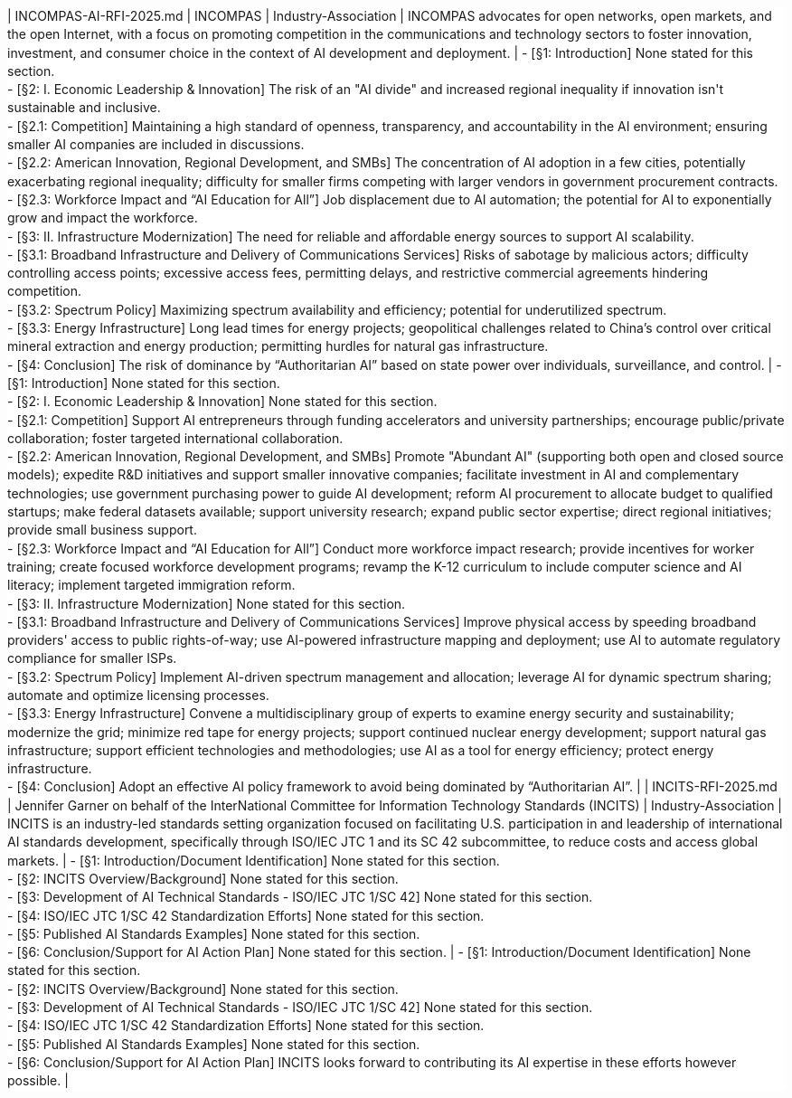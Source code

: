 | INCOMPAS-AI-RFI-2025.md | INCOMPAS | Industry-Association | INCOMPAS advocates for open networks, open markets, and the open Internet, with a focus on promoting competition in the communications and technology sectors to foster innovation, investment, and consumer choice in the context of AI development and deployment. | - [§1: Introduction] None stated for this section.<br>- [§2: I. Economic Leadership & Innovation] The risk of an "AI divide" and increased regional inequality if innovation isn't sustainable and inclusive.<br>- [§2.1: Competition] Maintaining a high standard of openness, transparency, and accountability in the AI environment; ensuring smaller AI companies are included in discussions.<br>- [§2.2: American Innovation, Regional Development, and SMBs] The concentration of AI adoption in a few cities, potentially exacerbating regional inequality; difficulty for smaller firms competing with larger vendors in government procurement contracts.<br>- [§2.3: Workforce Impact and “AI Education for All”] Job displacement due to AI automation; the potential for AI to exponentially grow and impact the workforce.<br>- [§3: II. Infrastructure Modernization] The need for reliable and affordable energy sources to support AI scalability.<br>- [§3.1: Broadband Infrastructure and Delivery of Communications Services] Risks of sabotage by malicious actors; difficulty controlling access points; excessive access fees, permitting delays, and restrictive commercial agreements hindering competition.<br>- [§3.2: Spectrum Policy] Maximizing spectrum availability and efficiency; potential for underutilized spectrum.<br>- [§3.3: Energy Infrastructure] Long lead times for energy projects; geopolitical challenges related to China’s control over critical mineral extraction and energy production; permitting hurdles for natural gas infrastructure.<br>- [§4: Conclusion] The risk of dominance by “Authoritarian AI” based on state power over individuals, surveillance, and control. | - [§1: Introduction] None stated for this section.<br>- [§2: I. Economic Leadership & Innovation] None stated for this section.<br>- [§2.1: Competition] Support AI entrepreneurs through funding accelerators and university partnerships; encourage public/private collaboration; foster targeted international collaboration.<br>- [§2.2: American Innovation, Regional Development, and SMBs] Promote "Abundant AI" (supporting both open and closed source models); expedite R&D initiatives and support smaller innovative companies; facilitate investment in AI and complementary technologies; use government purchasing power to guide AI development; reform AI procurement to allocate budget to qualified startups; make federal datasets available; support university research; expand public sector expertise; direct regional initiatives; provide small business support.<br>- [§2.3: Workforce Impact and “AI Education for All”] Conduct more workforce impact research; provide incentives for worker training; create focused workforce development programs; revamp the K-12 curriculum to include computer science and AI literacy; implement targeted immigration reform.<br>- [§3: II. Infrastructure Modernization] None stated for this section.<br>- [§3.1: Broadband Infrastructure and Delivery of Communications Services] Improve physical access by speeding broadband providers' access to public rights-of-way; use AI-powered infrastructure mapping and deployment; use AI to automate regulatory compliance for smaller ISPs.<br>- [§3.2: Spectrum Policy] Implement AI-driven spectrum management and allocation; leverage AI for dynamic spectrum sharing; automate and optimize licensing processes.<br>- [§3.3: Energy Infrastructure] Convene a multidisciplinary group of experts to examine energy security and sustainability; modernize the grid; minimize red tape for energy projects; support continued nuclear energy development; support natural gas infrastructure; support efficient technologies and methodologies; use AI as a tool for energy efficiency; protect energy infrastructure.<br>- [§4: Conclusion] Adopt an effective AI policy framework to avoid being dominated by “Authoritarian AI”. |
| INCITS-RFI-2025.md | Jennifer Garner on behalf of the InterNational Committee for Information Technology Standards (INCITS) | Industry-Association | INCITS is an industry-led standards setting organization focused on facilitating U.S. participation in and leadership of international AI standards development, specifically through ISO/IEC JTC 1 and its SC 42 subcommittee, to reduce costs and access global markets. | - [§1: Introduction/Document Identification] None stated for this section.<br>- [§2: INCITS Overview/Background] None stated for this section.<br>- [§3: Development of AI Technical Standards - ISO/IEC JTC 1/SC 42] None stated for this section.<br>- [§4: ISO/IEC JTC 1/SC 42 Standardization Efforts] None stated for this section.<br>- [§5: Published AI Standards Examples] None stated for this section.<br>- [§6: Conclusion/Support for AI Action Plan] None stated for this section. | - [§1: Introduction/Document Identification] None stated for this section.<br>- [§2: INCITS Overview/Background] None stated for this section.<br>- [§3: Development of AI Technical Standards - ISO/IEC JTC 1/SC 42] None stated for this section.<br>- [§4: ISO/IEC JTC 1/SC 42 Standardization Efforts] None stated for this section.<br>- [§5: Published AI Standards Examples] None stated for this section.<br>- [§6: Conclusion/Support for AI Action Plan] INCITS looks forward to contributing its AI expertise in these efforts however possible. |